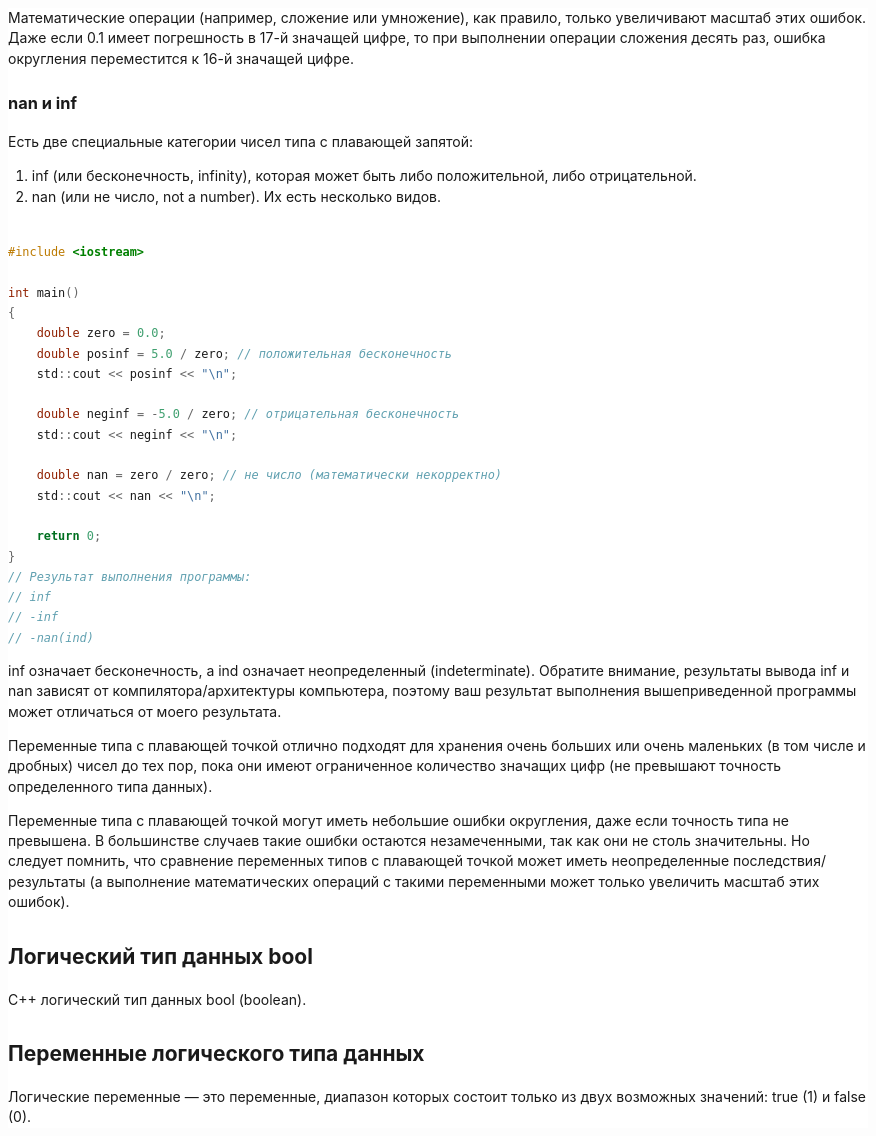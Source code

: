 Математические операции (например, сложение или умножение), как правило, только увеличивают масштаб этих ошибок. Даже если 0.1 имеет погрешность в 17-й значащей цифре, то при выполнении операции сложения десять раз, ошибка округления переместится к 16-й значащей цифре.

### nan и inf

Есть две специальные категории чисел типа с плавающей запятой:
1. inf (или бесконечность, infinity), которая может быть либо положительной, либо отрицательной.
2. nan (или не число, not a number). Их есть несколько видов.

```c

#include <iostream>
 
int main()
{
    double zero = 0.0;
    double posinf = 5.0 / zero; // положительная бесконечность 
    std::cout << posinf << "\n";
 
    double neginf = -5.0 / zero; // отрицательная бесконечность 
    std::cout << neginf << "\n";
 
    double nan = zero / zero; // не число (математически некорректно)
    std::cout << nan << "\n";
 
    return 0;
}
// Результат выполнения программы:
// inf
// -inf
// -nan(ind)

```
inf означает бесконечность, а ind означает неопределенный (indeterminate). Обратите внимание, результаты вывода inf и nan зависят от компилятора/архитектуры компьютера, поэтому ваш результат выполнения вышеприведенной программы может отличаться от моего результата.

Переменные типа с плавающей точкой отлично подходят для хранения очень больших или очень маленьких (в том числе и дробных) чисел до тех пор, пока они имеют ограниченное количество значащих цифр (не превышают точность определенного типа данных).

Переменные типа с плавающей точкой могут иметь небольшие ошибки округления, даже если точность типа не превышена. В большинстве случаев такие ошибки остаются незамеченными, так как они не столь значительны. Но следует помнить, что сравнение переменных типов с плавающей точкой может иметь неопределенные последствия/результаты (а выполнение математических операций с такими переменными может только увеличить масштаб этих ошибок).

## Логический тип данных bool

С++ логический тип данных bool (boolean).

## Переменные логического типа данных
Логические переменные — это переменные, диапазон которых состоит только из двух возможных значений: true (1) и false (0).
